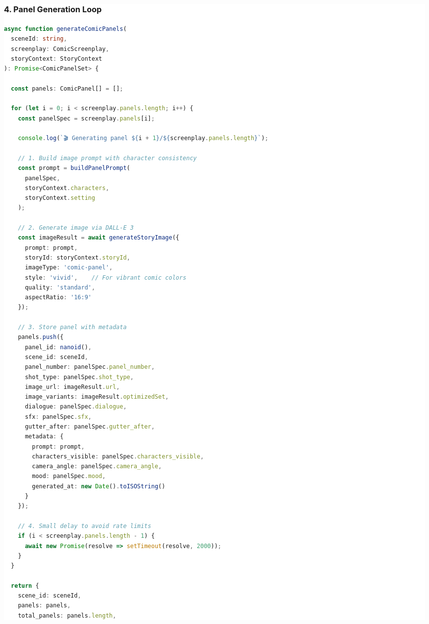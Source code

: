 ### 4. Panel Generation Loop

```typescript
async function generateComicPanels(
  sceneId: string,
  screenplay: ComicScreenplay,
  storyContext: StoryContext
): Promise<ComicPanelSet> {

  const panels: ComicPanel[] = [];

  for (let i = 0; i < screenplay.panels.length; i++) {
    const panelSpec = screenplay.panels[i];

    console.log(`🎬 Generating panel ${i + 1}/${screenplay.panels.length}`);

    // 1. Build image prompt with character consistency
    const prompt = buildPanelPrompt(
      panelSpec,
      storyContext.characters,
      storyContext.setting
    );

    // 2. Generate image via DALL-E 3
    const imageResult = await generateStoryImage({
      prompt: prompt,
      storyId: storyContext.storyId,
      imageType: 'comic-panel',
      style: 'vivid',    // For vibrant comic colors
      quality: 'standard',
      aspectRatio: '16:9'
    });

    // 3. Store panel with metadata
    panels.push({
      panel_id: nanoid(),
      scene_id: sceneId,
      panel_number: panelSpec.panel_number,
      shot_type: panelSpec.shot_type,
      image_url: imageResult.url,
      image_variants: imageResult.optimizedSet,
      dialogue: panelSpec.dialogue,
      sfx: panelSpec.sfx,
      gutter_after: panelSpec.gutter_after,
      metadata: {
        prompt: prompt,
        characters_visible: panelSpec.characters_visible,
        camera_angle: panelSpec.camera_angle,
        mood: panelSpec.mood,
        generated_at: new Date().toISOString()
      }
    });

    // 4. Small delay to avoid rate limits
    if (i < screenplay.panels.length - 1) {
      await new Promise(resolve => setTimeout(resolve, 2000));
    }
  }

  return {
    scene_id: sceneId,
    panels: panels,
    total_panels: panels.length,
```

  [character_id: string]: {